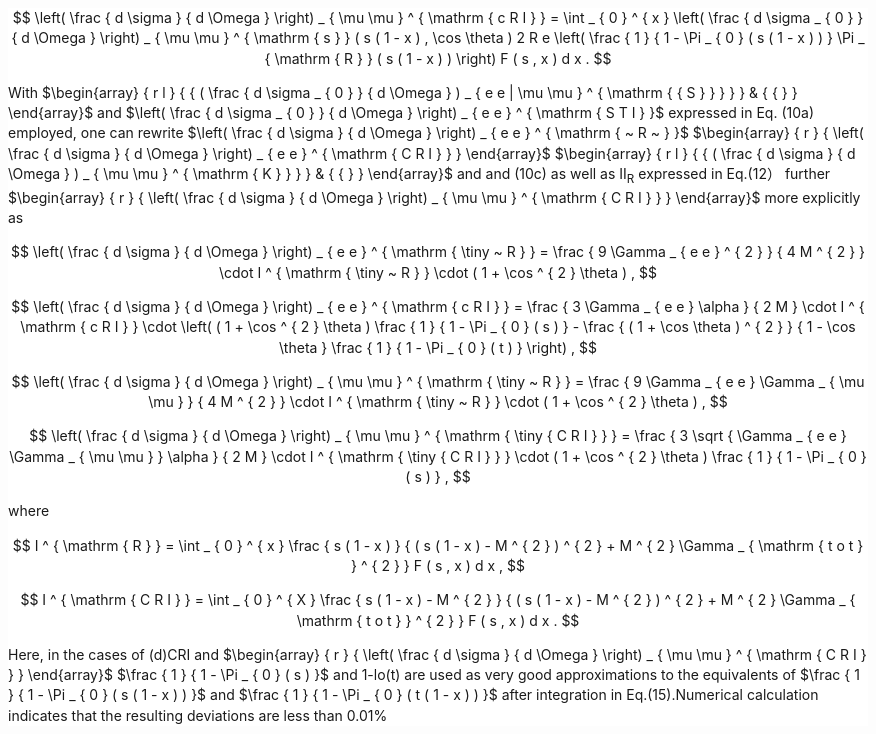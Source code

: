 $$
\left( \frac { d \sigma } { d \Omega } \right) _ { \mu \mu } ^ { \mathrm { c R I } } = \int _ { 0 } ^ { x } \left( \frac { d \sigma _ { 0 } } { d \Omega } \right) _ { \mu \mu } ^ { \mathrm { s } } ( s ( 1 - x ) , \cos \theta ) 2 R e \left( \frac { 1 } { 1 - \Pi _ { 0 } ( s ( 1 - x ) ) } \Pi _ { \mathrm { R } } ( s ( 1 - x ) ) \right) F ( s , x ) d x .
$$

With $\begin{array} { r l } {  { ( \frac { d \sigma _ { 0 } } { d \Omega } ) _ { e e | \mu \mu } ^ { \mathrm { { S } } } } } & { { } } \end{array}$ and $\left( \frac { d \sigma _ { 0 } } { d \Omega } \right) _ { e e } ^ { \mathrm { S T I } }$ expressed in Eq. (10a) employed, one can rewrite $\left( \frac { d \sigma } { d \Omega } \right) _ { e e } ^ { \mathrm { ~ R ~ } }$ $\begin{array} { r } { \left( \frac { d \sigma } { d \Omega } \right) _ { e e } ^ { \mathrm { C R I } } } \end{array}$ $\begin{array} { r l } {  { ( \frac { d \sigma } { d \Omega } ) _ { \mu \mu } ^ { \mathrm { K } } } } & { { } } \end{array}$ and and (10c) as well as $\mathrm { { { I I } _ { R } } }$ expressed in Eq.(12） further $\begin{array} { r } { \left( \frac { d \sigma } { d \Omega } \right) _ { \mu \mu } ^ { \mathrm { C R I } } } \end{array}$ more explicitly as

$$
\left( \frac { d \sigma } { d \Omega } \right) _ { e e } ^ { \mathrm { \tiny ~ R } } = \frac { 9 \Gamma _ { e e } ^ { 2 } } { 4 M ^ { 2 } } \cdot I ^ { \mathrm { \tiny ~ R } } \cdot ( 1 + \cos ^ { 2 } \theta ) ,
$$

$$
\left( \frac { d \sigma } { d \Omega } \right) _ { e e } ^ { \mathrm { c R I } } = \frac { 3 \Gamma _ { e e } \alpha } { 2 M } \cdot I ^ { \mathrm { c R I } } \cdot \left( ( 1 + \cos ^ { 2 } \theta ) \frac { 1 } { 1 - \Pi _ { 0 } ( s ) } - \frac { ( 1 + \cos \theta ) ^ { 2 } } { 1 - \cos \theta } \frac { 1 } { 1 - \Pi _ { 0 } ( t ) } \right) ,
$$

$$
\left( \frac { d \sigma } { d \Omega } \right) _ { \mu \mu } ^ { \mathrm { \tiny ~ R } } = \frac { 9 \Gamma _ { e e } \Gamma _ { \mu \mu } } { 4 M ^ { 2 } } \cdot I ^ { \mathrm { \tiny ~ R } } \cdot ( 1 + \cos ^ { 2 } \theta ) ,
$$

$$
\left( \frac { d \sigma } { d \Omega } \right) _ { \mu \mu } ^ { \mathrm { \tiny { C R I } } } = \frac { 3 \sqrt { \Gamma _ { e e } \Gamma _ { \mu \mu } } \alpha } { 2 M } \cdot I ^ { \mathrm { \tiny { C R I } } } \cdot ( 1 + \cos ^ { 2 } \theta ) \frac { 1 } { 1 - \Pi _ { 0 } ( s ) } ,
$$

where

$$
I ^ { \mathrm { R } } = \int _ { 0 } ^ { x } \frac { s ( 1 - x ) } { ( s ( 1 - x ) - M ^ { 2 } ) ^ { 2 } + M ^ { 2 } \Gamma _ { \mathrm { t o t } } ^ { 2 } } F ( s , x ) d x ,
$$

$$
I ^ { \mathrm { C R I } } = \int _ { 0 } ^ { X } \frac { s ( 1 - x ) - M ^ { 2 } } { ( s ( 1 - x ) - M ^ { 2 } ) ^ { 2 } + M ^ { 2 } \Gamma _ { \mathrm { t o t } } ^ { 2 } } F ( s , x ) d x .
$$

Here, in the cases of (d)CRI and $\begin{array} { r } { \left( \frac { d \sigma } { d \Omega } \right) _ { \mu \mu } ^ { \mathrm { C R I } } } \end{array}$ $\frac { 1 } { 1 - \Pi _ { 0 } ( s ) }$ and 1-lo(t) are used as very good approximations to the equivalents of $\frac { 1 } { 1 - \Pi _ { 0 } ( s ( 1 - x ) ) }$ and $\frac { 1 } { 1 - \Pi _ { 0 } ( t ( 1 - x ) ) }$ after integration in Eq.(15).Numerical calculation indicates that the resulting deviations are less than $0 . 0 1 \%$
